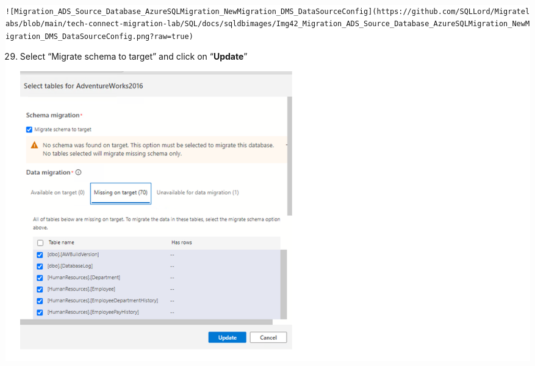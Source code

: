     ![Migration_ADS_Source_Database_AzureSQLMigration_NewMigration_DMS_DataSourceConfig](https://github.com/SQLLord/Migratelabs/blob/main/tech-connect-migration-lab/SQL/docs/sqldbimages/Img42_Migration_ADS_Source_Database_AzureSQLMigration_NewMigration_DMS_DataSourceConfig.png?raw=true)
    

29. Select “Migrate schema to target” and click on “**Update**”

    ![Migration_ADS_Source_Database_AzureSQLMigration_NewMigration_DMS_DataSourceConfig_Tables](https://github.com/SQLLord/Migratelabs/blob/main/tech-connect-migration-lab/SQL/docs/sqldbimages/Img43_Migration_ADS_Source_Database_AzureSQLMigration_NewMigration_DMS_DataSourceConfig_Tables.png?raw=true)
    